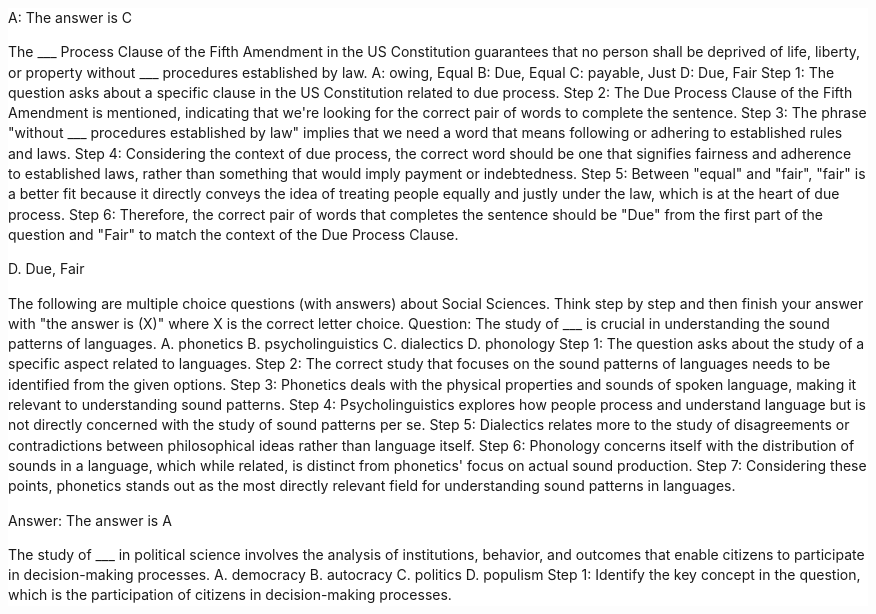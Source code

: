 A: The answer is C<end>

The ___ Process Clause of the Fifth Amendment in the US Constitution guarantees that no person shall be deprived of life, liberty, or property without ___ procedures established by law.
A: owing, Equal
B: Due, Equal
C: payable, Just
D: Due, Fair
<start>Step 1: The question asks about a specific clause in the US Constitution related to due process.
Step 2: The Due Process Clause of the Fifth Amendment is mentioned, indicating that we're looking for the correct pair of words to complete the sentence.
Step 3: The phrase "without ___ procedures established by law" implies that we need a word that means following or adhering to established rules and laws.
Step 4: Considering the context of due process, the correct word should be one that signifies fairness and adherence to established laws, rather than something that would imply payment or indebtedness.
Step 5: Between "equal" and "fair", "fair" is a better fit because it directly conveys the idea of treating people equally and justly under the law, which is at the heart of due process.
Step 6: Therefore, the correct pair of words that completes the sentence should be "Due" from the first part of the question and "Fair" to match the context of the Due Process Clause.

D. Due, Fair<end>

The following are multiple choice questions (with answers) about Social Sciences. Think step by step and then finish your answer with "the answer is (X)" where X is the correct letter choice.
Question: The study of ___ is crucial in understanding the sound patterns of languages.
A. phonetics
B. psycholinguistics
C. dialectics
D. phonology
<start>Step 1: The question asks about the study of a specific aspect related to languages.
Step 2: The correct study that focuses on the sound patterns of languages needs to be identified from the given options.
Step 3: Phonetics deals with the physical properties and sounds of spoken language, making it relevant to understanding sound patterns.
Step 4: Psycholinguistics explores how people process and understand language but is not directly concerned with the study of sound patterns per se.
Step 5: Dialectics relates more to the study of disagreements or contradictions between philosophical ideas rather than language itself.
Step 6: Phonology concerns itself with the distribution of sounds in a language, which while related, is distinct from phonetics' focus on actual sound production.
Step 7: Considering these points, phonetics stands out as the most directly relevant field for understanding sound patterns in languages.

Answer: The answer is A<end>

The study of ___ in political science involves the analysis of institutions, behavior, and outcomes that enable citizens to participate in decision-making processes.
A. democracy
B. autocracy
C. politics
D. populism
<start>Step 1: Identify the key concept in the question, which is the participation of citizens in decision-making processes.
